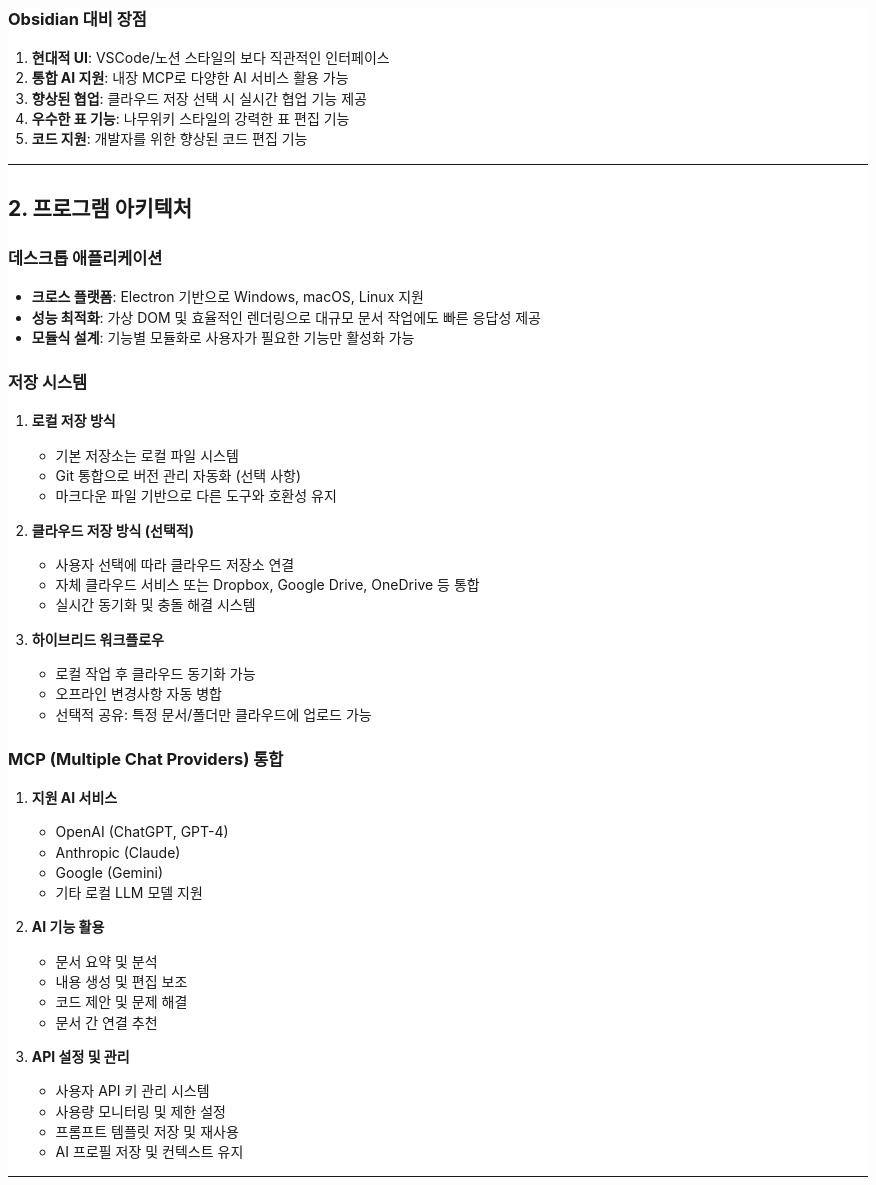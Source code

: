 ### Obsidian 대비 장점
1. **현대적 UI**: VSCode/노션 스타일의 보다 직관적인 인터페이스
2. **통합 AI 지원**: 내장 MCP로 다양한 AI 서비스 활용 가능
3. **향상된 협업**: 클라우드 저장 선택 시 실시간 협업 기능 제공
4. **우수한 표 기능**: 나무위키 스타일의 강력한 표 편집 기능
5. **코드 지원**: 개발자를 위한 향상된 코드 편집 기능

---

## 2. 프로그램 아키텍처

### 데스크톱 애플리케이션
- **크로스 플랫폼**: Electron 기반으로 Windows, macOS, Linux 지원
- **성능 최적화**: 가상 DOM 및 효율적인 렌더링으로 대규모 문서 작업에도 빠른 응답성 제공
- **모듈식 설계**: 기능별 모듈화로 사용자가 필요한 기능만 활성화 가능

### 저장 시스템
1. **로컬 저장 방식**
   - 기본 저장소는 로컬 파일 시스템
   - Git 통합으로 버전 관리 자동화 (선택 사항)
   - 마크다운 파일 기반으로 다른 도구와 호환성 유지

2. **클라우드 저장 방식 (선택적)**
   - 사용자 선택에 따라 클라우드 저장소 연결
   - 자체 클라우드 서비스 또는 Dropbox, Google Drive, OneDrive 등 통합
   - 실시간 동기화 및 충돌 해결 시스템

3. **하이브리드 워크플로우**
   - 로컬 작업 후 클라우드 동기화 가능
   - 오프라인 변경사항 자동 병합
   - 선택적 공유: 특정 문서/폴더만 클라우드에 업로드 가능

### MCP (Multiple Chat Providers) 통합
1. **지원 AI 서비스**
   - OpenAI (ChatGPT, GPT-4)
   - Anthropic (Claude)
   - Google (Gemini)
   - 기타 로컬 LLM 모델 지원

2. **AI 기능 활용**
   - 문서 요약 및 분석
   - 내용 생성 및 편집 보조
   - 코드 제안 및 문제 해결
   - 문서 간 연결 추천

3. **API 설정 및 관리**
   - 사용자 API 키 관리 시스템
   - 사용량 모니터링 및 제한 설정
   - 프롬프트 템플릿 저장 및 재사용
   - AI 프로필 저장 및 컨텍스트 유지

---